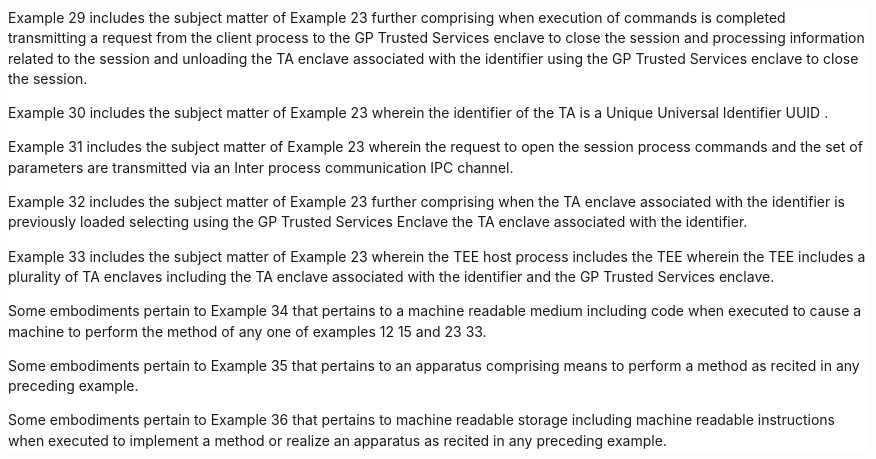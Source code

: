 Example 29 includes the subject matter of Example 23 further comprising when execution of commands is completed transmitting a request from the client process to the GP Trusted Services enclave to close the session and processing information related to the session and unloading the TA enclave associated with the identifier using the GP Trusted Services enclave to close the session.

Example 30 includes the subject matter of Example 23 wherein the identifier of the TA is a Unique Universal Identifier UUID .

Example 31 includes the subject matter of Example 23 wherein the request to open the session process commands and the set of parameters are transmitted via an Inter process communication IPC channel.

Example 32 includes the subject matter of Example 23 further comprising when the TA enclave associated with the identifier is previously loaded selecting using the GP Trusted Services Enclave the TA enclave associated with the identifier.

Example 33 includes the subject matter of Example 23 wherein the TEE host process includes the TEE wherein the TEE includes a plurality of TA enclaves including the TA enclave associated with the identifier and the GP Trusted Services enclave.

Some embodiments pertain to Example 34 that pertains to a machine readable medium including code when executed to cause a machine to perform the method of any one of examples 12 15 and 23 33.

Some embodiments pertain to Example 35 that pertains to an apparatus comprising means to perform a method as recited in any preceding example.

Some embodiments pertain to Example 36 that pertains to machine readable storage including machine readable instructions when executed to implement a method or realize an apparatus as recited in any preceding example.

